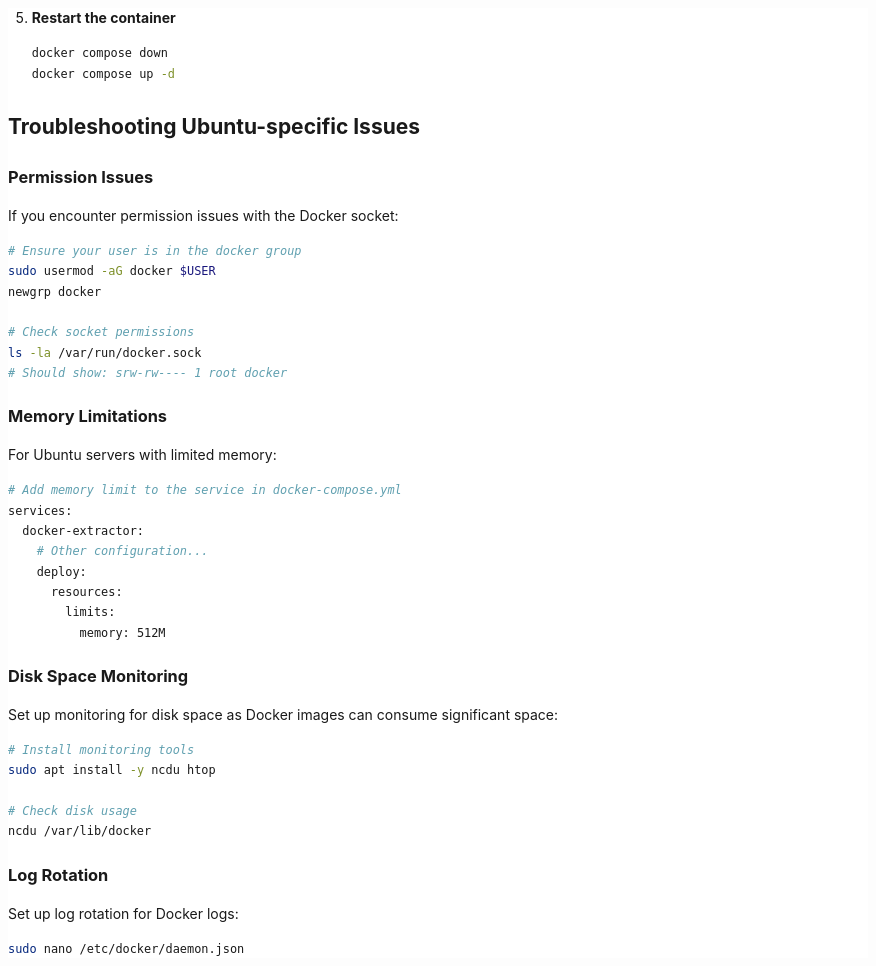 5. **Restart the container**

   ```bash
   docker compose down
   docker compose up -d
   ```

## Troubleshooting Ubuntu-specific Issues

### Permission Issues

If you encounter permission issues with the Docker socket:

```bash
# Ensure your user is in the docker group
sudo usermod -aG docker $USER
newgrp docker

# Check socket permissions
ls -la /var/run/docker.sock
# Should show: srw-rw---- 1 root docker
```

### Memory Limitations

For Ubuntu servers with limited memory:

```bash
# Add memory limit to the service in docker-compose.yml
services:
  docker-extractor:
    # Other configuration...
    deploy:
      resources:
        limits:
          memory: 512M
```

### Disk Space Monitoring

Set up monitoring for disk space as Docker images can consume significant space:

```bash
# Install monitoring tools
sudo apt install -y ncdu htop

# Check disk usage
ncdu /var/lib/docker
```

### Log Rotation

Set up log rotation for Docker logs:

```bash
sudo nano /etc/docker/daemon.json
```
